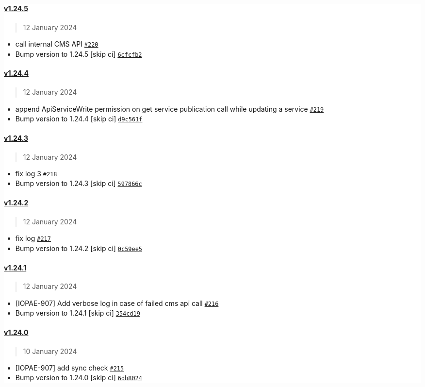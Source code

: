 #### [v1.24.5](https://github.com/pagopa/io-developer-portal-backend/compare/v1.24.4...v1.24.5)

> 12 January 2024

- call internal CMS API [`#220`](https://github.com/pagopa/io-developer-portal-backend/pull/220)
- Bump version to 1.24.5 [skip ci] [`6cfcfb2`](https://github.com/pagopa/io-developer-portal-backend/commit/6cfcfb2217d08b92d23ce06c09b34b4a952d892d)

#### [v1.24.4](https://github.com/pagopa/io-developer-portal-backend/compare/v1.24.3...v1.24.4)

> 12 January 2024

- append ApiServiceWrite permission on get service publication call while updating a service [`#219`](https://github.com/pagopa/io-developer-portal-backend/pull/219)
- Bump version to 1.24.4 [skip ci] [`d9c561f`](https://github.com/pagopa/io-developer-portal-backend/commit/d9c561fedd6206ea46d4081e4da00e3712a25f2e)

#### [v1.24.3](https://github.com/pagopa/io-developer-portal-backend/compare/v1.24.2...v1.24.3)

> 12 January 2024

- fix log 3 [`#218`](https://github.com/pagopa/io-developer-portal-backend/pull/218)
- Bump version to 1.24.3 [skip ci] [`597866c`](https://github.com/pagopa/io-developer-portal-backend/commit/597866c820286477a50eaa0ebfa6546c60771bb0)

#### [v1.24.2](https://github.com/pagopa/io-developer-portal-backend/compare/v1.24.1...v1.24.2)

> 12 January 2024

- fix log [`#217`](https://github.com/pagopa/io-developer-portal-backend/pull/217)
- Bump version to 1.24.2 [skip ci] [`0c59ee5`](https://github.com/pagopa/io-developer-portal-backend/commit/0c59ee5ce015a7834c64c89e735c0b9e6dfce573)

#### [v1.24.1](https://github.com/pagopa/io-developer-portal-backend/compare/v1.24.0...v1.24.1)

> 12 January 2024

- [IOPAE-907] Add verbose log in case of failed cms api call [`#216`](https://github.com/pagopa/io-developer-portal-backend/pull/216)
- Bump version to 1.24.1 [skip ci] [`354cd19`](https://github.com/pagopa/io-developer-portal-backend/commit/354cd19a7a9501d4c79be833943acad5a0f3a769)

#### [v1.24.0](https://github.com/pagopa/io-developer-portal-backend/compare/v1.23.0...v1.24.0)

> 10 January 2024

- [IOPAE-907] add sync check [`#215`](https://github.com/pagopa/io-developer-portal-backend/pull/215)
- Bump version to 1.24.0 [skip ci] [`6db8024`](https://github.com/pagopa/io-developer-portal-backend/commit/6db8024750e3129576f7d3feee8cd852c4fba5ce)

